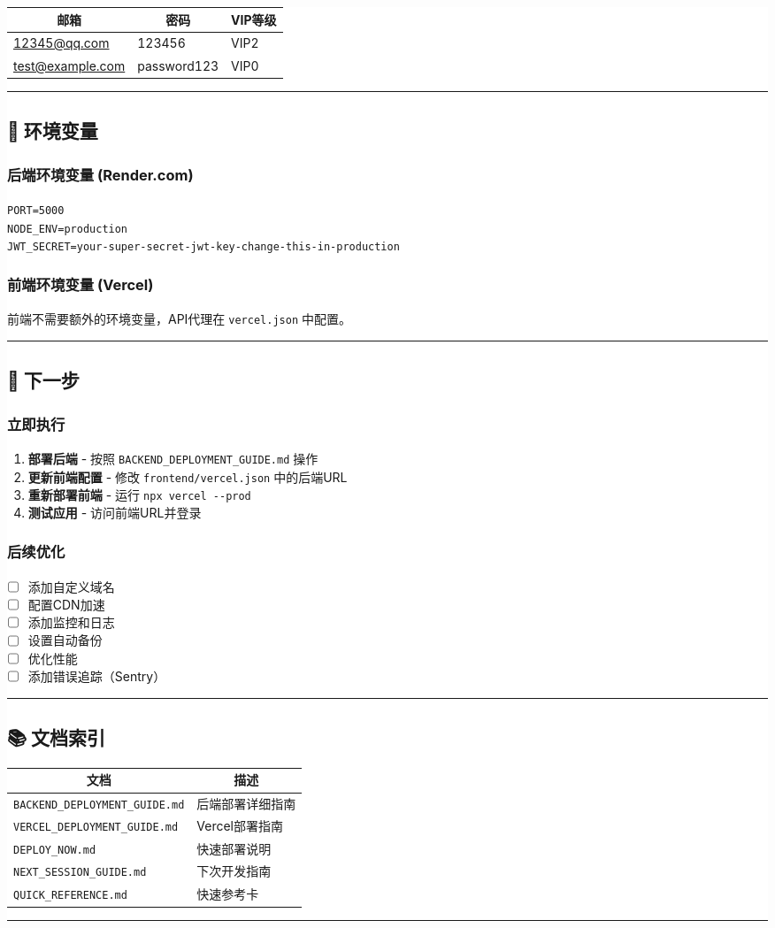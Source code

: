 | 邮箱 | 密码 | VIP等级 |
|------|------|---------|
| 12345@qq.com | 123456 | VIP2 |
| test@example.com | password123 | VIP0 |

---

## 📝 环境变量

### 后端环境变量 (Render.com)

```env
PORT=5000
NODE_ENV=production
JWT_SECRET=your-super-secret-jwt-key-change-this-in-production
```

### 前端环境变量 (Vercel)

前端不需要额外的环境变量，API代理在 `vercel.json` 中配置。

---

## 🎯 下一步

### 立即执行

1. **部署后端** - 按照 `BACKEND_DEPLOYMENT_GUIDE.md` 操作
2. **更新前端配置** - 修改 `frontend/vercel.json` 中的后端URL
3. **重新部署前端** - 运行 `npx vercel --prod`
4. **测试应用** - 访问前端URL并登录

### 后续优化

- [ ] 添加自定义域名
- [ ] 配置CDN加速
- [ ] 添加监控和日志
- [ ] 设置自动备份
- [ ] 优化性能
- [ ] 添加错误追踪（Sentry）

---

## 📚 文档索引

| 文档 | 描述 |
|------|------|
| `BACKEND_DEPLOYMENT_GUIDE.md` | 后端部署详细指南 |
| `VERCEL_DEPLOYMENT_GUIDE.md` | Vercel部署指南 |
| `DEPLOY_NOW.md` | 快速部署说明 |
| `NEXT_SESSION_GUIDE.md` | 下次开发指南 |
| `QUICK_REFERENCE.md` | 快速参考卡 |

---